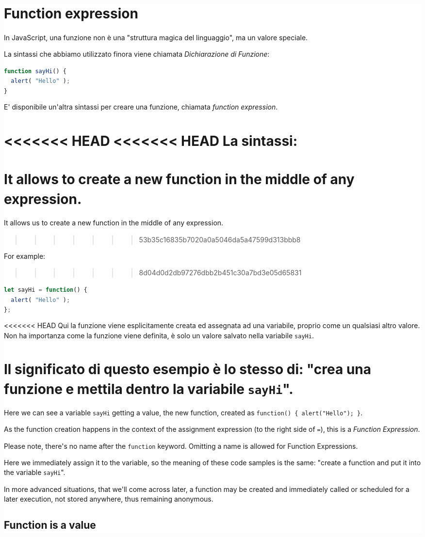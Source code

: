 # Function expression

In JavaScript, una funzione non è una "struttura magica del linguaggio", ma un valore speciale.

La sintassi che abbiamo utilizzato finora viene chiamata *Dichiarazione di Funzione*:

```js
function sayHi() {
  alert( "Hello" );
}
```

E' disponibile un'altra sintassi per creare una funzione, chiamata *function expression*.

<<<<<<< HEAD
<<<<<<< HEAD
La sintassi:
=======
It allows to create a new function in the middle of any expression.
=======
It allows us to create a new function in the middle of any expression.
>>>>>>> 53b35c16835b7020a0a5046da5a47599d313bbb8

For example:
>>>>>>> 8d04d0d2db97276dbb2b451c30a7bd3e05d65831

```js
let sayHi = function() {
  alert( "Hello" );
};
```

<<<<<<< HEAD
Qui la funzione viene esplicitamente creata ed assegnata ad una variabile, proprio come un qualsiasi altro valore. Non ha importanza come la funzione viene definita, è solo un valore salvato nella variabile `sayHi`.

Il significato di questo esempio è lo stesso di: "crea una funzione e mettila dentro la variabile `sayHi`".
=======
Here we can see a variable `sayHi` getting a value, the new function, created as `function() { alert("Hello"); }`.

As the function creation happens in the context of the assignment expression (to the right side of `=`), this is a *Function Expression*.

Please note, there's no name after the `function` keyword. Omitting a name is allowed for Function Expressions.

Here we immediately assign it to the variable, so the meaning of these code samples is the same: "create a function and put it into the variable `sayHi`".

In more advanced situations, that we'll come across later, a function may be created and immediately called or scheduled for a later execution, not stored anywhere, thus remaining anonymous.

## Function is a value
